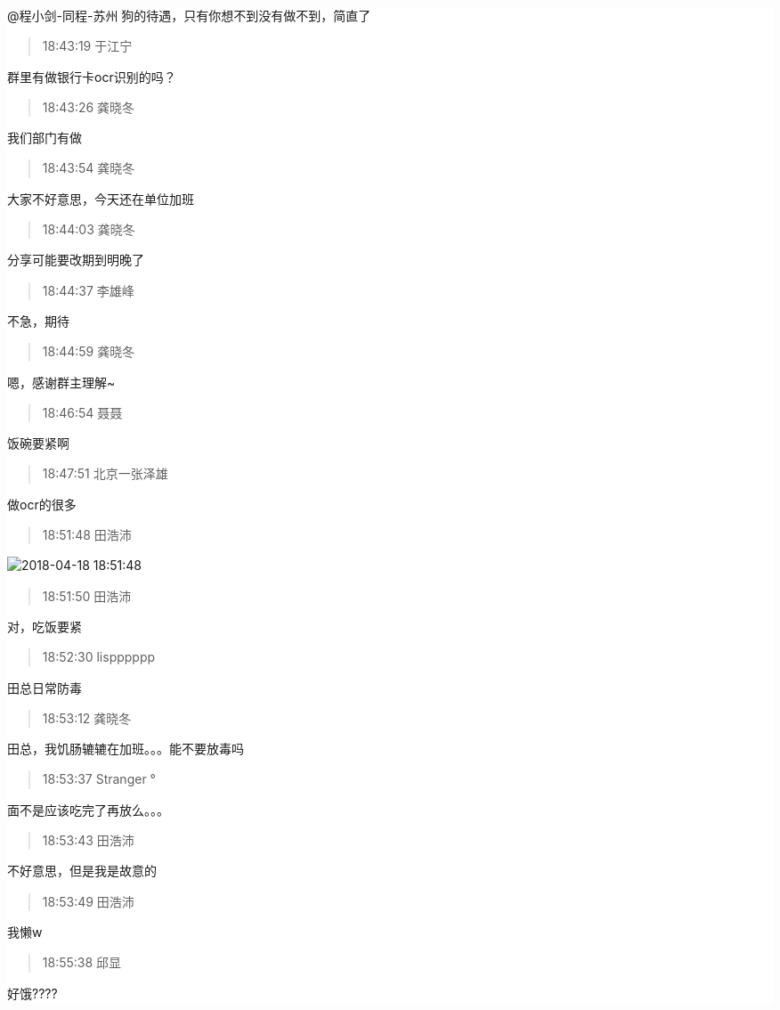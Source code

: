 @程小剑-同程-苏州 狗的待遇，只有你想不到没有做不到，简直了  
   
> 18:43:19  于江宁  
   
群里有做银行卡ocr识别的吗？  
   
> 18:43:26  龚晓冬  
   
我们部门有做  
   
> 18:43:54  龚晓冬  
   
大家不好意思，今天还在单位加班  
   
> 18:44:03  龚晓冬  
   
分享可能要改期到明晚了  
   
> 18:44:37  李雄峰  
   
不急，期待  
   
> 18:44:59  龚晓冬  
   
嗯，感谢群主理解~  
   
> 18:46:54  聂聂  
   
饭碗要紧啊  
   
> 18:47:51  北京一张泽雄  
   
做ocr的很多  
   
> 18:51:48  田浩沛  
   
![2018-04-18 18:51:48](http://static.cocolian.cn/img/201804/20180418_185148.png) 
   
> 18:51:50  田浩沛  
   
对，吃饭要紧  
   
> 18:52:30  lispppppp  
   
田总日常防毒  
   
> 18:53:12  龚晓冬  
   
田总，我饥肠辘辘在加班。。。能不要放毒吗  
   
> 18:53:37  Stranger °  
   
面不是应该吃完了再放么。。。  
   
> 18:53:43  田浩沛  
   
不好意思，但是我是故意的  
   
> 18:53:49  田浩沛  
   
我懒w  
   
> 18:55:38  邱显  
   
好饿????  
   
